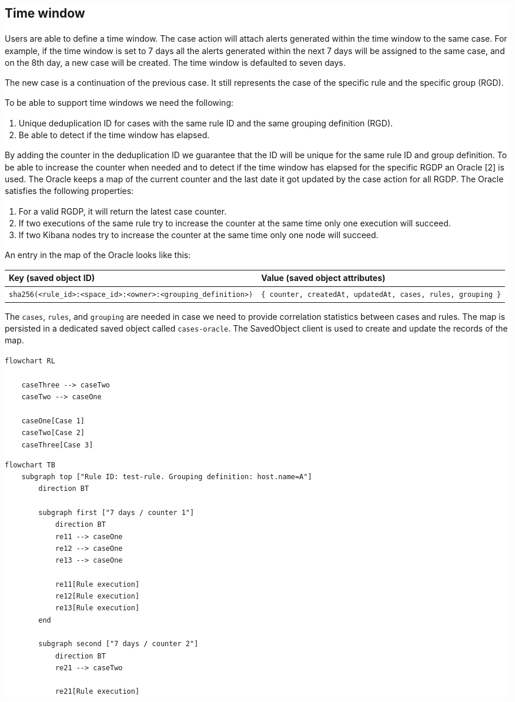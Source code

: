 ## Time window

Users are able to define a time window. The case action will attach alerts generated within the time window to the same case. For example, if the time window is set to 7 days all the alerts generated within the next 7 days will be assigned to the same case, and on the 8th day, a new case will be created. The time window is defaulted to seven days.

The new case is a continuation of the previous case. It still represents the case of the specific rule and the specific group (RGD).

To be able to support time windows we need the following:
1. Unique deduplication ID for cases with the same rule ID and the same grouping definition (RGD).
2. Be able to detect if the time window has elapsed.

By adding the counter in the deduplication ID we guarantee that the ID will be unique for the same rule ID and group definition. To be able to increase the counter when needed and to detect if the time window has elapsed for the specific RGDP an Oracle [2] is used. The Oracle keeps a map of the current counter and the last date it got updated by the case action for all RGDP. The Oracle satisfies the following properties:

1. For a valid RGDP, it will return the latest case counter.
2. If two executions of the same rule try to increase the counter at the same time only one execution will succeed.
3. If two Kibana nodes try to increase the counter at the same time only one node will succeed.

An entry in the map of the Oracle looks like this:

| Key (saved object ID)                                        | Value (saved object attributes)                             |
| :----------------------------------------------------------- | :---------------------------------------------------------- |
| `sha256(<rule_id>:<space_id>:<owner>:<grouping_definition>)` | `{ counter, createdAt, updatedAt, cases, rules, grouping }` |

The `cases`, `rules`, and `grouping` are needed in case we need to provide correlation statistics between cases and rules. The map is persisted in a dedicated saved object called `cases-oracle`. The SavedObject client is used to create and update the records of the map.

```mermaid
flowchart RL

    caseThree --> caseTwo
    caseTwo --> caseOne
    
    caseOne[Case 1]
    caseTwo[Case 2]
    caseThree[Case 3]
```

```mermaid
flowchart TB
    subgraph top ["Rule ID: test-rule. Grouping definition: host.name=A"]
        direction BT

        subgraph first ["7 days / counter 1"]
            direction BT
            re11 --> caseOne
            re12 --> caseOne
            re13 --> caseOne

            re11[Rule execution]
            re12[Rule execution]
            re13[Rule execution]
        end
                
        subgraph second ["7 days / counter 2"]
            direction BT
            re21 --> caseTwo

            re21[Rule execution]
```